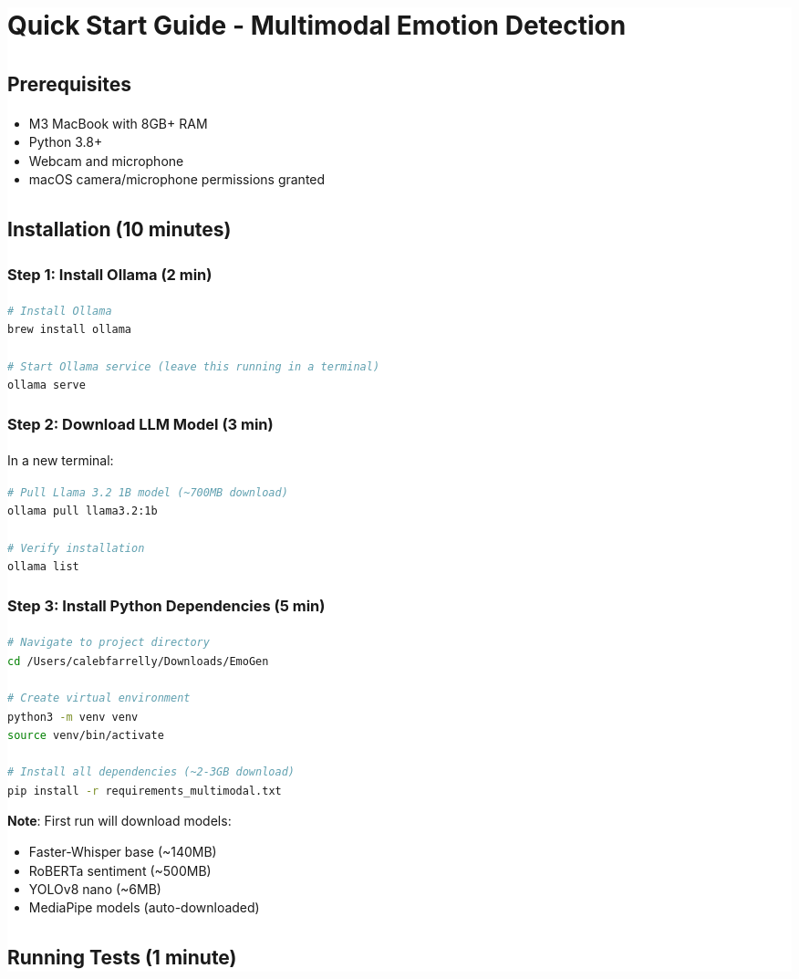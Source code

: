 # Quick Start Guide - Multimodal Emotion Detection

## Prerequisites
- M3 MacBook with 8GB+ RAM
- Python 3.8+
- Webcam and microphone
- macOS camera/microphone permissions granted

## Installation (10 minutes)

### Step 1: Install Ollama (2 min)
```bash
# Install Ollama
brew install ollama

# Start Ollama service (leave this running in a terminal)
ollama serve
```

### Step 2: Download LLM Model (3 min)
In a new terminal:
```bash
# Pull Llama 3.2 1B model (~700MB download)
ollama pull llama3.2:1b

# Verify installation
ollama list
```

### Step 3: Install Python Dependencies (5 min)
```bash
# Navigate to project directory
cd /Users/calebfarrelly/Downloads/EmoGen

# Create virtual environment
python3 -m venv venv
source venv/bin/activate

# Install all dependencies (~2-3GB download)
pip install -r requirements_multimodal.txt
```

**Note**: First run will download models:
- Faster-Whisper base (~140MB)
- RoBERTa sentiment (~500MB)
- YOLOv8 nano (~6MB)
- MediaPipe models (auto-downloaded)

## Running Tests (1 minute)
